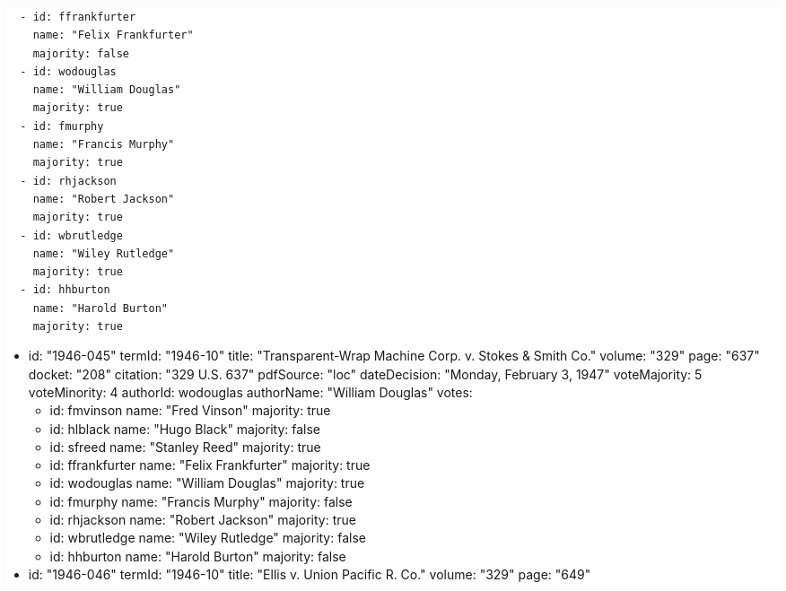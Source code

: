       - id: ffrankfurter
        name: "Felix Frankfurter"
        majority: false
      - id: wodouglas
        name: "William Douglas"
        majority: true
      - id: fmurphy
        name: "Francis Murphy"
        majority: true
      - id: rhjackson
        name: "Robert Jackson"
        majority: true
      - id: wbrutledge
        name: "Wiley Rutledge"
        majority: true
      - id: hhburton
        name: "Harold Burton"
        majority: true
  - id: "1946-045"
    termId: "1946-10"
    title: "Transparent-Wrap Machine Corp. v. Stokes &amp; Smith Co."
    volume: "329"
    page: "637"
    docket: "208"
    citation: "329 U.S. 637"
    pdfSource: "loc"
    dateDecision: "Monday, February 3, 1947"
    voteMajority: 5
    voteMinority: 4
    authorId: wodouglas
    authorName: "William Douglas"
    votes:
      - id: fmvinson
        name: "Fred Vinson"
        majority: true
      - id: hlblack
        name: "Hugo Black"
        majority: false
      - id: sfreed
        name: "Stanley Reed"
        majority: true
      - id: ffrankfurter
        name: "Felix Frankfurter"
        majority: true
      - id: wodouglas
        name: "William Douglas"
        majority: true
      - id: fmurphy
        name: "Francis Murphy"
        majority: false
      - id: rhjackson
        name: "Robert Jackson"
        majority: true
      - id: wbrutledge
        name: "Wiley Rutledge"
        majority: false
      - id: hhburton
        name: "Harold Burton"
        majority: false
  - id: "1946-046"
    termId: "1946-10"
    title: "Ellis v. Union Pacific R. Co."
    volume: "329"
    page: "649"